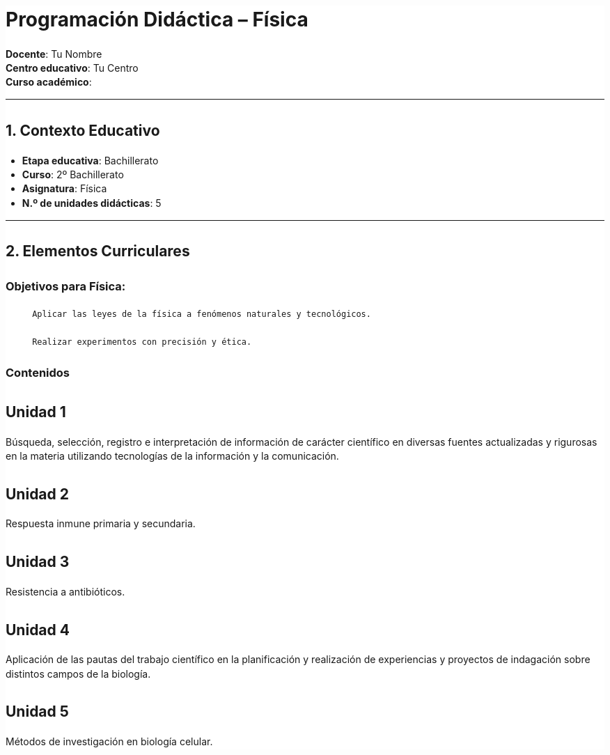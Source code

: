 # Programación Didáctica – Física

**Docente**: Tu Nombre  
**Centro educativo**: Tu Centro  
**Curso académico**:   

---

## 1. Contexto Educativo

- **Etapa educativa**: Bachillerato
- **Curso**: 2º Bachillerato
- **Asignatura**: Física
- **N.º de unidades didácticas**: 5

---
## 2. Elementos Curriculares

<h3>Objetivos para Física:</h3>


  <ul>
    
      Aplicar las leyes de la física a fenómenos naturales y tecnológicos.
    
      Realizar experimentos con precisión y ética.
    
  </ul>


### Contenidos

## Unidad 1
Búsqueda, selección, registro e interpretación de información de carácter científico en diversas fuentes actualizadas y rigurosas en la materia utilizando tecnologías de la información y la comunicación.

## Unidad 2
Respuesta inmune primaria y secundaria.

## Unidad 3
Resistencia a antibióticos.

## Unidad 4
Aplicación de las pautas del trabajo científico en la planificación y realización de experiencias y proyectos de indagación sobre distintos campos de la biología.

## Unidad 5
Métodos de investigación en biología celular.
